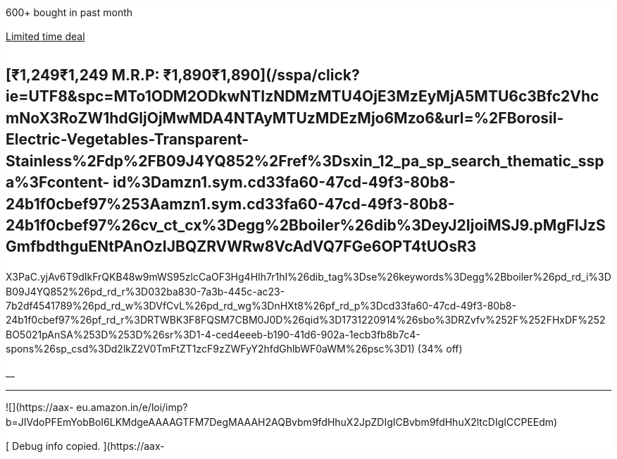 600+ bought in past month

[Limited time deal ](/gp/goldbox/)

[₹1,249₹1,249 M.R.P:
₹1,890₹1,890](/sspa/click?ie=UTF8&spc=MTo1ODM2ODkwNTIzNDMzMTU4OjE3MzEyMjA5MTU6c3Bfc2VhcmNoX3RoZW1hdGljOjMwMDA4NTAyMTUzMDEzMjo6Mzo6&url=%2FBorosil-
Electric-Vegetables-Transparent-
Stainless%2Fdp%2FB09J4YQ852%2Fref%3Dsxin_12_pa_sp_search_thematic_sspa%3Fcontent-
id%3Damzn1.sym.cd33fa60-47cd-49f3-80b8-24b1f0cbef97%253Aamzn1.sym.cd33fa60-47cd-49f3-80b8-24b1f0cbef97%26cv_ct_cx%3Degg%2Bboiler%26dib%3DeyJ2IjoiMSJ9.pMgFlJzSGmfbdthguENtPAnOzIJBQZRVWRw8VcAdVQ7FGe6OPT4tUOsR3
--
X3PaC.yjAv6T9dIkFrQKB48w9mWS95zlcCaOF3Hg4HIh7r1hI%26dib_tag%3Dse%26keywords%3Degg%2Bboiler%26pd_rd_i%3DB09J4YQ852%26pd_rd_r%3D032ba830-7a3b-445c-ac23-7b2df4541789%26pd_rd_w%3DVfCvL%26pd_rd_wg%3DnHXt8%26pf_rd_p%3Dcd33fa60-47cd-49f3-80b8-24b1f0cbef97%26pf_rd_r%3DRTWBK3F8FQSM7CBM0J0D%26qid%3D1731220914%26sbo%3DRZvfv%252F%252FHxDF%252BO5021pAnSA%253D%253D%26sr%3D1-4-ced4eeeb-b190-41d6-902a-1ecb3fb8b7c4-spons%26sp_csd%3Dd2lkZ2V0TmFtZT1zcF9zZWFyY2hfdGhlbWF0aWM%26psc%3D1)
(34% off)

__

__ __

![](https://aax-
eu.amazon.in/e/loi/imp?b=JIVdoPFEmYobBoI6LKMdgeAAAAGTFM7DegMAAAH2AQBvbm9fdHhuX2JpZDIgICBvbm9fdHhuX2ltcDIgICCPEEdm)

[ Debug info copied.  ](https://aax-

